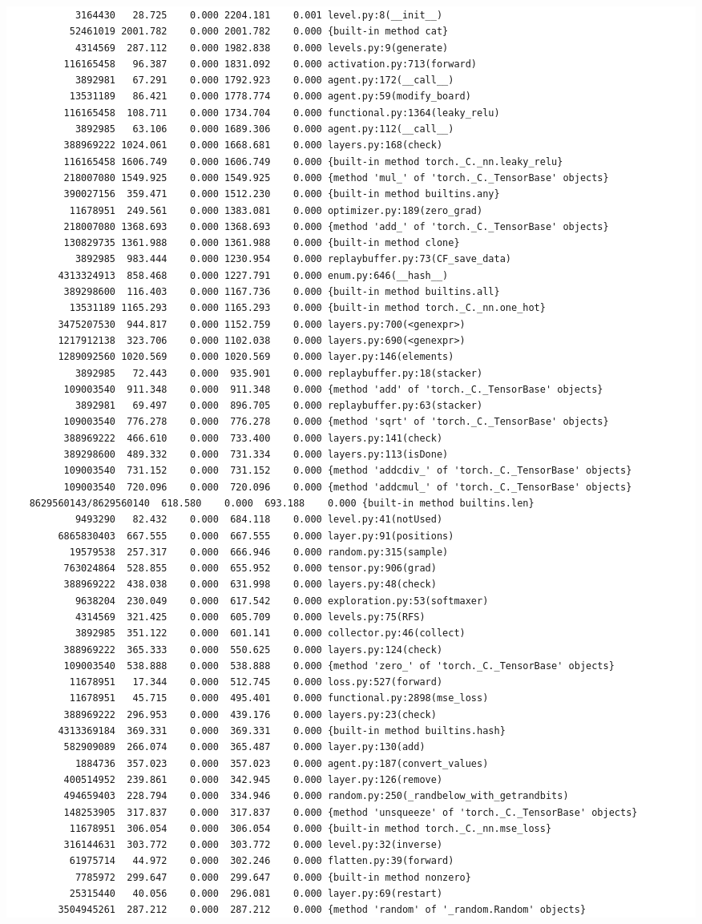                 3164430   28.725    0.000 2204.181    0.001 level.py:8(__init__)
               52461019 2001.782    0.000 2001.782    0.000 {built-in method cat}
                4314569  287.112    0.000 1982.838    0.000 levels.py:9(generate)
              116165458   96.387    0.000 1831.092    0.000 activation.py:713(forward)
                3892981   67.291    0.000 1792.923    0.000 agent.py:172(__call__)
               13531189   86.421    0.000 1778.774    0.000 agent.py:59(modify_board)
              116165458  108.711    0.000 1734.704    0.000 functional.py:1364(leaky_relu)
                3892985   63.106    0.000 1689.306    0.000 agent.py:112(__call__)
              388969222 1024.061    0.000 1668.681    0.000 layers.py:168(check)
              116165458 1606.749    0.000 1606.749    0.000 {built-in method torch._C._nn.leaky_relu}
              218007080 1549.925    0.000 1549.925    0.000 {method 'mul_' of 'torch._C._TensorBase' objects}
              390027156  359.471    0.000 1512.230    0.000 {built-in method builtins.any}
               11678951  249.561    0.000 1383.081    0.000 optimizer.py:189(zero_grad)
              218007080 1368.693    0.000 1368.693    0.000 {method 'add_' of 'torch._C._TensorBase' objects}
              130829735 1361.988    0.000 1361.988    0.000 {built-in method clone}
                3892985  983.444    0.000 1230.954    0.000 replaybuffer.py:73(CF_save_data)
             4313324913  858.468    0.000 1227.791    0.000 enum.py:646(__hash__)
              389298600  116.403    0.000 1167.736    0.000 {built-in method builtins.all}
               13531189 1165.293    0.000 1165.293    0.000 {built-in method torch._C._nn.one_hot}
             3475207530  944.817    0.000 1152.759    0.000 layers.py:700(<genexpr>)
             1217912138  323.706    0.000 1102.038    0.000 layers.py:690(<genexpr>)
             1289092560 1020.569    0.000 1020.569    0.000 layer.py:146(elements)
                3892985   72.443    0.000  935.901    0.000 replaybuffer.py:18(stacker)
              109003540  911.348    0.000  911.348    0.000 {method 'add' of 'torch._C._TensorBase' objects}
                3892981   69.497    0.000  896.705    0.000 replaybuffer.py:63(stacker)
              109003540  776.278    0.000  776.278    0.000 {method 'sqrt' of 'torch._C._TensorBase' objects}
              388969222  466.610    0.000  733.400    0.000 layers.py:141(check)
              389298600  489.332    0.000  731.334    0.000 layers.py:113(isDone)
              109003540  731.152    0.000  731.152    0.000 {method 'addcdiv_' of 'torch._C._TensorBase' objects}
              109003540  720.096    0.000  720.096    0.000 {method 'addcmul_' of 'torch._C._TensorBase' objects}
        8629560143/8629560140  618.580    0.000  693.188    0.000 {built-in method builtins.len}
                9493290   82.432    0.000  684.118    0.000 level.py:41(notUsed)
             6865830403  667.555    0.000  667.555    0.000 layer.py:91(positions)
               19579538  257.317    0.000  666.946    0.000 random.py:315(sample)
              763024864  528.855    0.000  655.952    0.000 tensor.py:906(grad)
              388969222  438.038    0.000  631.998    0.000 layers.py:48(check)
                9638204  230.049    0.000  617.542    0.000 exploration.py:53(softmaxer)
                4314569  321.425    0.000  605.709    0.000 levels.py:75(RFS)
                3892985  351.122    0.000  601.141    0.000 collector.py:46(collect)
              388969222  365.333    0.000  550.625    0.000 layers.py:124(check)
              109003540  538.888    0.000  538.888    0.000 {method 'zero_' of 'torch._C._TensorBase' objects}
               11678951   17.344    0.000  512.745    0.000 loss.py:527(forward)
               11678951   45.715    0.000  495.401    0.000 functional.py:2898(mse_loss)
              388969222  296.953    0.000  439.176    0.000 layers.py:23(check)
             4313369184  369.331    0.000  369.331    0.000 {built-in method builtins.hash}
              582909089  266.074    0.000  365.487    0.000 layer.py:130(add)
                1884736  357.023    0.000  357.023    0.000 agent.py:187(convert_values)
              400514952  239.861    0.000  342.945    0.000 layer.py:126(remove)
              494659403  228.794    0.000  334.946    0.000 random.py:250(_randbelow_with_getrandbits)
              148253905  317.837    0.000  317.837    0.000 {method 'unsqueeze' of 'torch._C._TensorBase' objects}
               11678951  306.054    0.000  306.054    0.000 {built-in method torch._C._nn.mse_loss}
              316144631  303.772    0.000  303.772    0.000 level.py:32(inverse)
               61975714   44.972    0.000  302.246    0.000 flatten.py:39(forward)
                7785972  299.647    0.000  299.647    0.000 {built-in method nonzero}
               25315440   40.056    0.000  296.081    0.000 layer.py:69(restart)
             3504945261  287.212    0.000  287.212    0.000 {method 'random' of '_random.Random' objects}
